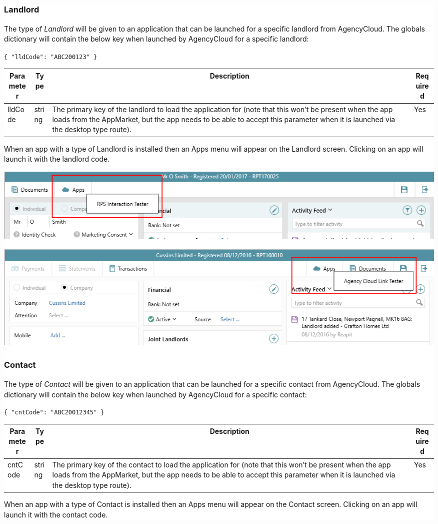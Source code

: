 ### Landlord

The type of _Landlord_ will be given to an application that can be launched for a specific landlord from AgencyCloud. The globals dictionary will contain the below key when launched by AgencyCloud for a specific landlord:

```
{ "lldCode": "ABC200123" }
```

| Parameter | Type   | Description                                                                                                                                                                                                                                | Required |
| --------- | ------ | ------------------------------------------------------------------------------------------------------------------------------------------------------------------------------------------------------------------------------------------ | -------- |
| lldCode   | string | The primary key of the landlord to load the application for (note that this won’t be present when the app loads from the AppMarket, but the app needs to be able to accept this parameter when it is launched via the desktop type route). | Yes      |

When an app with a type of Landlord is installed then an Apps menu will appear on the Landlord screen.  Clicking on an app will launch it with the landlord code.

![Apps button on landlord screen (when lettings accounts is turned off)](<../.gitbook/assets/image (42).png>)

![Apps button on landlord screen (when lettings accounts is turned on) ](<../.gitbook/assets/image (41).png>)

### Contact

The type of _Contact_ will be given to an application that can be launched for a specific contact from AgencyCloud. The globals dictionary will contain the below key when launched by AgencyCloud for a specific contact:

```
{ "cntCode": "ABC20012345" }
```

| Parameter | Type   | Description                                                                                                                                                                                                                               | Required |
| --------- | ------ | ----------------------------------------------------------------------------------------------------------------------------------------------------------------------------------------------------------------------------------------- | -------- |
| cntCode   | string | The primary key of the contact to load the application for (note that this won’t be present when the app loads from the AppMarket, but the app needs to be able to accept this parameter when it is launched via the desktop type route). | Yes      |

When an app with a type of Contact is installed then an Apps menu will appear on the Contact screen.  Clicking on an app will launch it with the contact code.
